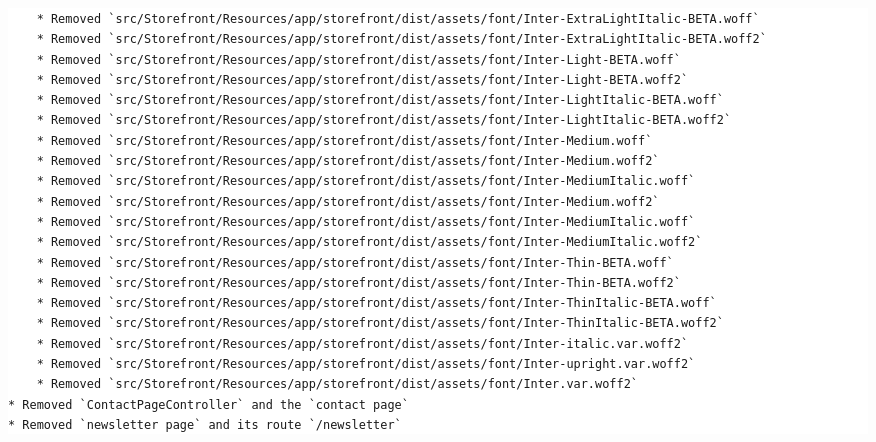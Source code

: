         * Removed `src/Storefront/Resources/app/storefront/dist/assets/font/Inter-ExtraLightItalic-BETA.woff`	
        * Removed `src/Storefront/Resources/app/storefront/dist/assets/font/Inter-ExtraLightItalic-BETA.woff2`	
        * Removed `src/Storefront/Resources/app/storefront/dist/assets/font/Inter-Light-BETA.woff`	
        * Removed `src/Storefront/Resources/app/storefront/dist/assets/font/Inter-Light-BETA.woff2`	
        * Removed `src/Storefront/Resources/app/storefront/dist/assets/font/Inter-LightItalic-BETA.woff`	
        * Removed `src/Storefront/Resources/app/storefront/dist/assets/font/Inter-LightItalic-BETA.woff2`	
        * Removed `src/Storefront/Resources/app/storefront/dist/assets/font/Inter-Medium.woff`	
        * Removed `src/Storefront/Resources/app/storefront/dist/assets/font/Inter-Medium.woff2`	
        * Removed `src/Storefront/Resources/app/storefront/dist/assets/font/Inter-MediumItalic.woff`	
        * Removed `src/Storefront/Resources/app/storefront/dist/assets/font/Inter-Medium.woff2`	
        * Removed `src/Storefront/Resources/app/storefront/dist/assets/font/Inter-MediumItalic.woff`	
        * Removed `src/Storefront/Resources/app/storefront/dist/assets/font/Inter-MediumItalic.woff2`	
        * Removed `src/Storefront/Resources/app/storefront/dist/assets/font/Inter-Thin-BETA.woff`	
        * Removed `src/Storefront/Resources/app/storefront/dist/assets/font/Inter-Thin-BETA.woff2`	
        * Removed `src/Storefront/Resources/app/storefront/dist/assets/font/Inter-ThinItalic-BETA.woff`	
        * Removed `src/Storefront/Resources/app/storefront/dist/assets/font/Inter-ThinItalic-BETA.woff2`	
        * Removed `src/Storefront/Resources/app/storefront/dist/assets/font/Inter-italic.var.woff2`	
        * Removed `src/Storefront/Resources/app/storefront/dist/assets/font/Inter-upright.var.woff2`	
        * Removed `src/Storefront/Resources/app/storefront/dist/assets/font/Inter.var.woff2`	
    * Removed `ContactPageController` and the `contact page`	
    * Removed `newsletter page` and its route `/newsletter`   
